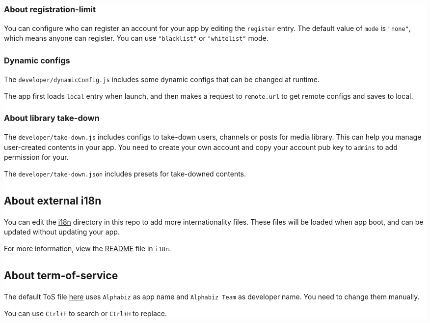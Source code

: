 ### About registration-limit

You can configure who can register an account for your app by editing the `register` entry. The default value of `mode` is `"none"`, which means anyone can register. You can use `"blacklist"` or `"whitelist"` mode.

### Dynamic configs

The `developer/dynamicConfig.js` includes some dynamic configs that can be changed at runtime.

The app first loads `local` entry when launch, and then makes a request to `remote.url` to get remote configs and saves to local.

### About library take-down

The `developer/take-down.js` includes configs to take-down users, channels or posts for media library. This can help you manage user-created contents in your app. You need to create your own account and copy your account pub key to `admins` to add permission for your.

The `developer/take-down.json` includes presets for take-downed contents.

## About external i18n

You can edit the [i18n](../../i18n/README.md) directory in this repo to add more internationality files. These files will be loaded when app boot, and can be updated without updating your app.

For more information, view the [README](../../i18n/README.md) file in `i18n`.

## About term-of-service

The default ToS file [here](../../developer/terms-of-service.md) uses `Alphabiz` as app name and `Alphabiz Team` as developer name. You need to change them manually.

You can use `Ctrl+F` to search or `Ctrl+H` to replace.
